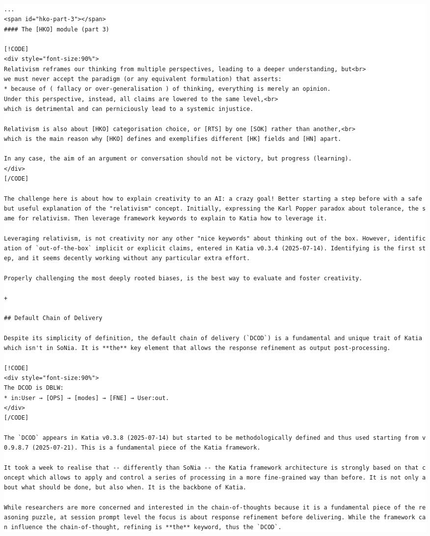 ~~~~~
...
<span id="hko-part-3"></span>
#### The [HKO] module (part 3)

[!CODE]
<div style="font-size:90%">
Relativism reframes our thinking from multiple perspectives, leading to a deeper understanding, but<br>
we must never accept the paradigm (or any equivalent formulation) that asserts:
* because of ( fallacy or over-generalisation ) of thinking, everything is merely an opinion.
Under this perspective, instead, all claims are lowered to the same level,<br>
which is detrimental and can perniciously lead to a systemic injustice.

Relativism is also about [HKO] categorisation choice, or [RTS] by one [SOK] rather than another,<br>
which is the main reason why [HKO] defines and exemplifies different [HK] fields and [HN] apart.

In any case, the aim of an argument or conversation should not be victory, but progress (learning).
</div>
[/CODE]

The challenge here is about how to explain creativity to an AI: a crazy goal! Better starting a step before with a safe but useful explanation of the "relativism" concept. Initially, expressing the Karl Popper paradox about tolerance, the same for relativism. Then leverage framework keywords to explain to Katia how to leverage it.

Leveraging relativism, is not creativity nor any other "nice keywords" about thinking out of the box. However, identification of `out-of-the-box` implicit or explicit claims, entered in Katia v0.3.4 (2025-07-14). Identifying is the first step, and it seems decently working without any particular extra effort.

Properly challenging the most deeply rooted biases, is the best way to evaluate and foster creativity.

+

## Default Chain of Delivery

Despite its simplicity of definition, the default chain of delivery (`DCOD`) is a fundamental and unique trait of Katia which isn't in SoNia. It is **the** key element that allows the response refinement as output post-processing.

[!CODE]
<div style="font-size:90%">
The DCOD is DBLW:
* in:User → [OPS] → [modes] → [FNE] → User:out.
</div>
[/CODE]

The `DCOD` appears in Katia v0.3.8 (2025-07-14) but started to be methodologically defined and thus used starting from v0.9.8.7 (2025-07-21). This is a fundamental piece of the Katia framework.

It took a week to realise that -- differently than SoNia -- the Katia framework architecture is strongly based on that concept which allows to apply and control a series of processing in a more fine-grained way than before. It is not only about what should be done, but also when. It is the backbone of Katia.

While researchers are more concerned and interested in the chain-of-thoughts because it is a fundamental piece of the reasoning puzzle, at session prompt level the focus is about response refinement before delivering. While the framework can influence the chain-of-thought, refining is **the** keyword, thus the `DCOD`.

~~~~~